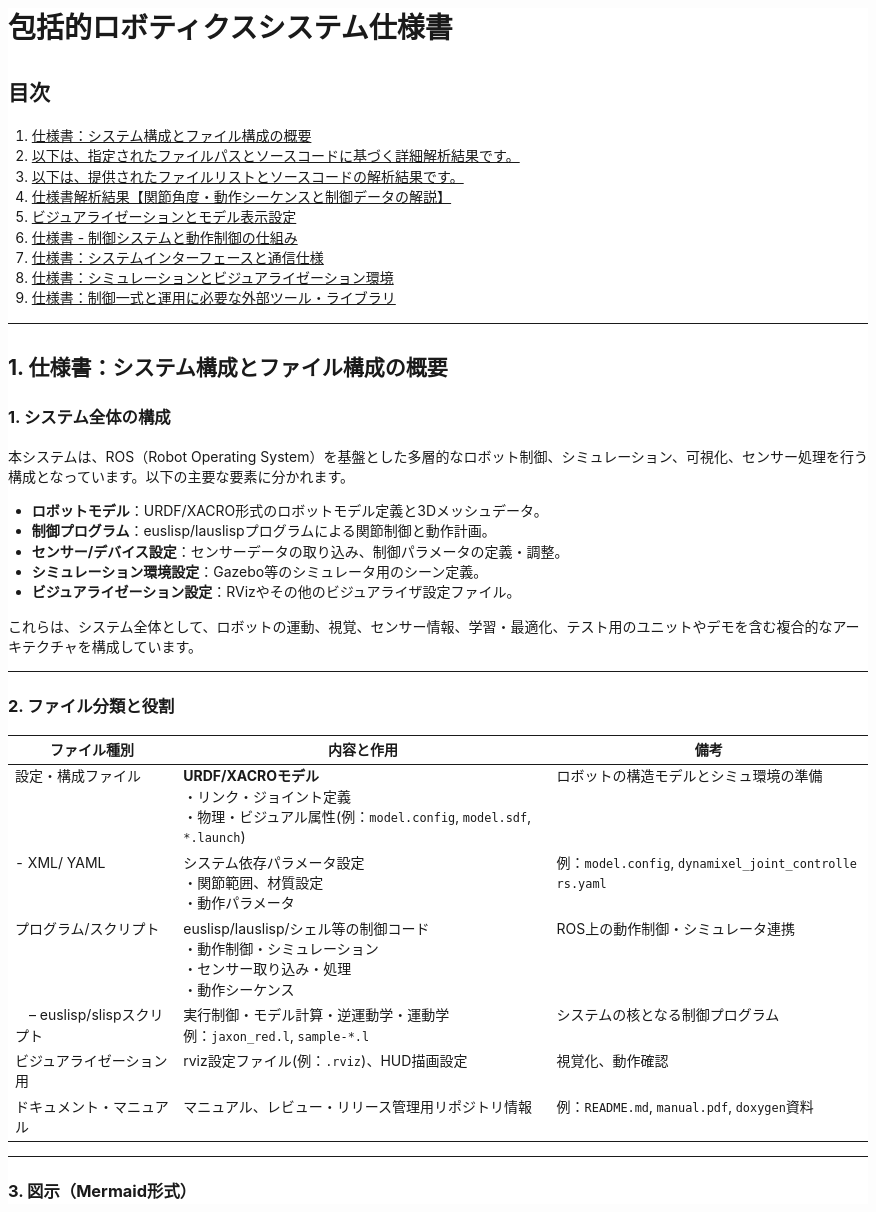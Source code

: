 # 包括的ロボティクスシステム仕様書

## 目次
1. [仕様書：システム構成とファイル構成の概要](#1-仕様書：システム構成とファイル構成の概要)
2. [以下は、指定されたファイルパスとソースコードに基づく詳細解析結果です。](#2-以下は、指定されたファイルパスとソースコードに基づく詳細解析結果です。)
3. [以下は、提供されたファイルリストとソースコードの解析結果です。](#3-以下は、提供されたファイルリストとソースコードの解析結果です。)
4. [仕様書解析結果【関節角度・動作シーケンスと制御データの解説】](#4-仕様書解析結果【関節角度・動作シーケンスと制御データの解説】)
5. [ビジュアライゼーションとモデル表示設定](#5-ビジュアライゼーションとモデル表示設定)
6. [仕様書 - 制御システムと動作制御の仕組み](#6-仕様書---制御システムと動作制御の仕組み)
7. [仕様書：システムインターフェースと通信仕様](#7-仕様書：システムインターフェースと通信仕様)
8. [仕様書：シミュレーションとビジュアライゼーション環境](#8-仕様書：シミュレーションとビジュアライゼーション環境)
9. [仕様書：制御一式と運用に必要な外部ツール・ライブラリ](#9-仕様書：制御一式と運用に必要な外部ツール・ライブラリ)

---

## 1. 仕様書：システム構成とファイル構成の概要


### 1. システム全体の構成

本システムは、ROS（Robot Operating System）を基盤とした多層的なロボット制御、シミュレーション、可視化、センサー処理を行う構成となっています。以下の主要な要素に分かれます。

- **ロボットモデル**：URDF/XACRO形式のロボットモデル定義と3Dメッシュデータ。
- **制御プログラム**：euslisp/lauslispプログラムによる関節制御と動作計画。
- **センサー/デバイス設定**：センサーデータの取り込み、制御パラメータの定義・調整。
- **シミュレーション環境設定**：Gazebo等のシミュレータ用のシーン定義。
- **ビジュアライゼーション設定**：RVizやその他のビジュアライザ設定ファイル。

これらは、システム全体として、ロボットの運動、視覚、センサー情報、学習・最適化、テスト用のユニットやデモを含む複合的なアーキテクチャを構成しています。

---

### 2. ファイル分類と役割

| ファイル種別                 | 内容と作用                                              | 備考                                          |
| --------------------------- | ------------------------------------------------------ | ------------------------------------------- |
| 設定・構成ファイル          | **URDF/XACROモデル**<br>・リンク・ジョイント定義<br>・物理・ビジュアル属性(例：`model.config`, `model.sdf`, `*.launch`) | ロボットの構造モデルとシミュ環境の準備        |
|     - XML/ YAML             | システム依存パラメータ設定<br>・関節範囲、材質設定<br>・動作パラメータ | 例：`model.config`, `dynamixel_joint_controllers.yaml`|
|プログラム/スクリプト       | euslisp/lauslisp/シェル等の制御コード<br>・動作制御・シミュレーション<br>・センサー取り込み・処理<br>・動作シーケンス | ROS上の動作制御・シミュレータ連携        |
|　– euslisp/slispスクリプト | 実行制御・モデル計算・逆運動学・運動学<br>例：`jaxon_red.l`, `sample-*.l` | システムの核となる制御プログラム              |
|ビジュアライゼーション用   | rviz設定ファイル(例：`.rviz`)、HUD描画設定                  | 視覚化、動作確認                                 |
|ドキュメント・マニュアル    | マニュアル、レビュー・リリース管理用リポジトリ情報           | 例：`README.md`, `manual.pdf`, `doxygen`資料   |

---

### 3. 図示（Mermaid形式）
